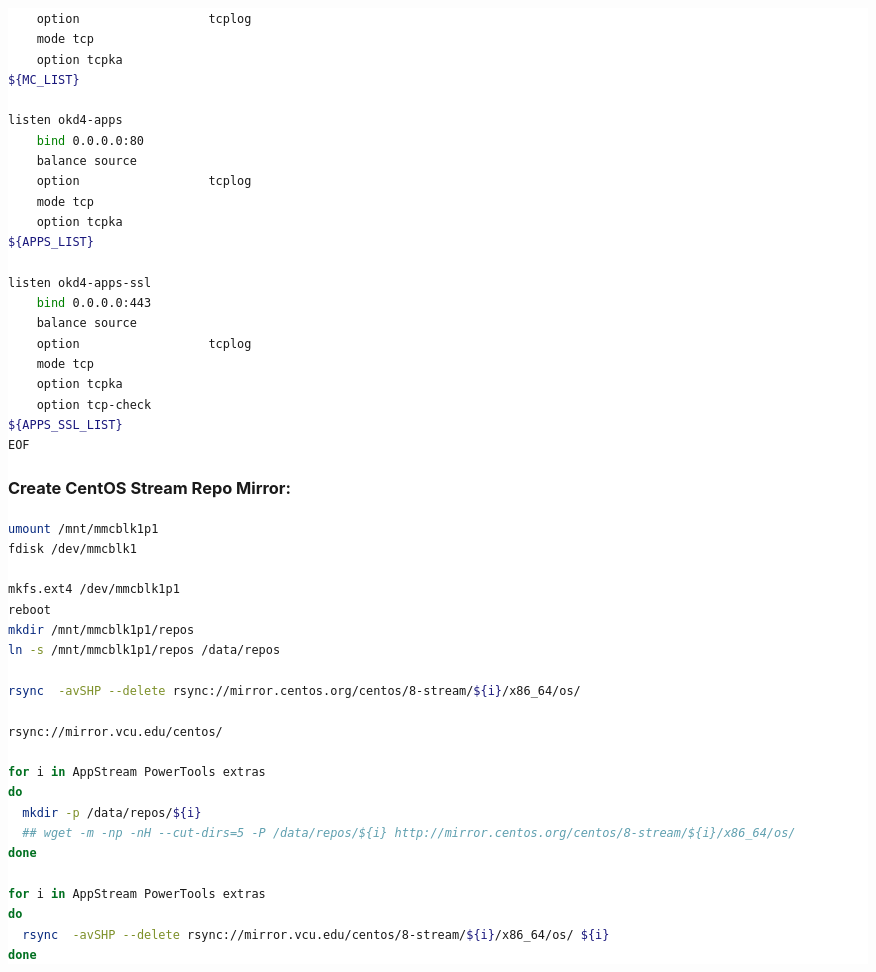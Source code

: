 ```bash
    option                  tcplog
    mode tcp
    option tcpka
${MC_LIST}

listen okd4-apps 
    bind 0.0.0.0:80
    balance source
    option                  tcplog
    mode tcp
    option tcpka
${APPS_LIST}

listen okd4-apps-ssl 
    bind 0.0.0.0:443
    balance source
    option                  tcplog
    mode tcp
    option tcpka
    option tcp-check
${APPS_SSL_LIST}
EOF
```

### Create CentOS Stream Repo Mirror:

```bash
umount /mnt/mmcblk1p1
fdisk /dev/mmcblk1

mkfs.ext4 /dev/mmcblk1p1
reboot
mkdir /mnt/mmcblk1p1/repos
ln -s /mnt/mmcblk1p1/repos /data/repos

rsync  -avSHP --delete rsync://mirror.centos.org/centos/8-stream/${i}/x86_64/os/

rsync://mirror.vcu.edu/centos/

for i in AppStream PowerTools extras
do 
  mkdir -p /data/repos/${i}
  ## wget -m -np -nH --cut-dirs=5 -P /data/repos/${i} http://mirror.centos.org/centos/8-stream/${i}/x86_64/os/
done

for i in AppStream PowerTools extras
do 
  rsync  -avSHP --delete rsync://mirror.vcu.edu/centos/8-stream/${i}/x86_64/os/ ${i}
done

```

